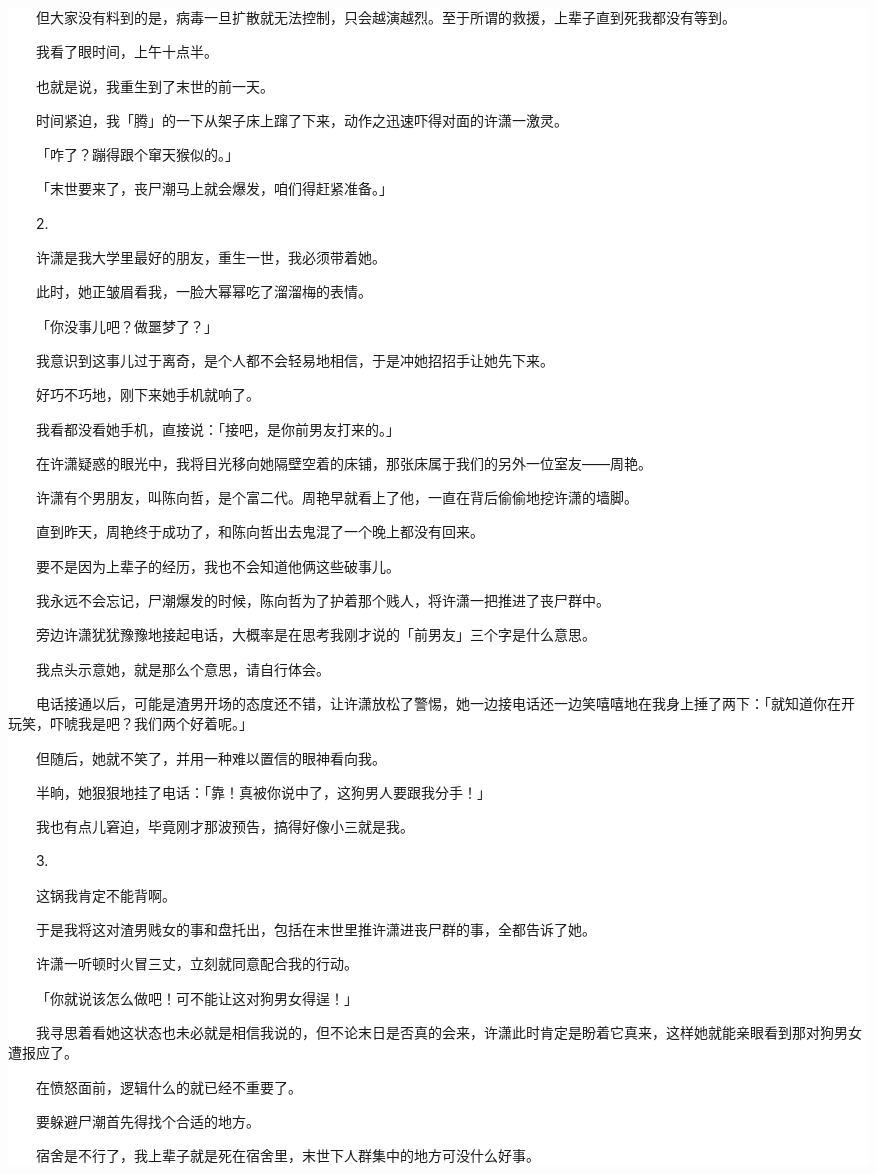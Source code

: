 &emsp;&emsp;但大家没有料到的是，病毒一旦扩散就无法控制，只会越演越烈。至于所谓的救援，上辈子直到死我都没有等到。  
  
&emsp;&emsp;我看了眼时间，上午十点半。  
  
&emsp;&emsp;也就是说，我重生到了末世的前一天。  
  
&emsp;&emsp;时间紧迫，我「腾」的一下从架子床上蹿了下来，动作之迅速吓得对面的许潇一激灵。  
  
&emsp;&emsp;「咋了？蹦得跟个窜天猴似的。」  
  
&emsp;&emsp;「末世要来了，丧尸潮马上就会爆发，咱们得赶紧准备。」  
  
&emsp;&emsp;2.  
  
&emsp;&emsp;许潇是我大学里最好的朋友，重生一世，我必须带着她。  
  
&emsp;&emsp;此时，她正皱眉看我，一脸大幂幂吃了溜溜梅的表情。  
  
&emsp;&emsp;「你没事儿吧？做噩梦了？」  
  
&emsp;&emsp;我意识到这事儿过于离奇，是个人都不会轻易地相信，于是冲她招招手让她先下来。  
  
&emsp;&emsp;好巧不巧地，刚下来她手机就响了。  
  
&emsp;&emsp;我看都没看她手机，直接说：「接吧，是你前男友打来的。」  
  
&emsp;&emsp;在许潇疑惑的眼光中，我将目光移向她隔壁空着的床铺，那张床属于我们的另外一位室友——周艳。  
  
&emsp;&emsp;许潇有个男朋友，叫陈向哲，是个富二代。周艳早就看上了他，一直在背后偷偷地挖许潇的墙脚。  
  
&emsp;&emsp;直到昨天，周艳终于成功了，和陈向哲出去鬼混了一个晚上都没有回来。  
  
&emsp;&emsp;要不是因为上辈子的经历，我也不会知道他俩这些破事儿。  
  
&emsp;&emsp;我永远不会忘记，尸潮爆发的时候，陈向哲为了护着那个贱人，将许潇一把推进了丧尸群中。  
  
&emsp;&emsp;旁边许潇犹犹豫豫地接起电话，大概率是在思考我刚才说的「前男友」三个字是什么意思。  
  
&emsp;&emsp;我点头示意她，就是那么个意思，请自行体会。  
  
&emsp;&emsp;电话接通以后，可能是渣男开场的态度还不错，让许潇放松了警惕，她一边接电话还一边笑嘻嘻地在我身上捶了两下：「就知道你在开玩笑，吓唬我是吧？我们两个好着呢。」  
  
&emsp;&emsp;但随后，她就不笑了，并用一种难以置信的眼神看向我。  
  
&emsp;&emsp;半晌，她狠狠地挂了电话：「靠！真被你说中了，这狗男人要跟我分手！」  
  
&emsp;&emsp;我也有点儿窘迫，毕竟刚才那波预告，搞得好像小三就是我。  
  
&emsp;&emsp;3.  
  
&emsp;&emsp;这锅我肯定不能背啊。  
  
&emsp;&emsp;于是我将这对渣男贱女的事和盘托出，包括在末世里推许潇进丧尸群的事，全都告诉了她。  
  
&emsp;&emsp;许潇一听顿时火冒三丈，立刻就同意配合我的行动。  
  
&emsp;&emsp;「你就说该怎么做吧！可不能让这对狗男女得逞！」  
  
&emsp;&emsp;我寻思着看她这状态也未必就是相信我说的，但不论末日是否真的会来，许潇此时肯定是盼着它真来，这样她就能亲眼看到那对狗男女遭报应了。  
  
&emsp;&emsp;在愤怒面前，逻辑什么的就已经不重要了。  
  
&emsp;&emsp;要躲避尸潮首先得找个合适的地方。  
  
&emsp;&emsp;宿舍是不行了，我上辈子就是死在宿舍里，末世下人群集中的地方可没什么好事。  
  